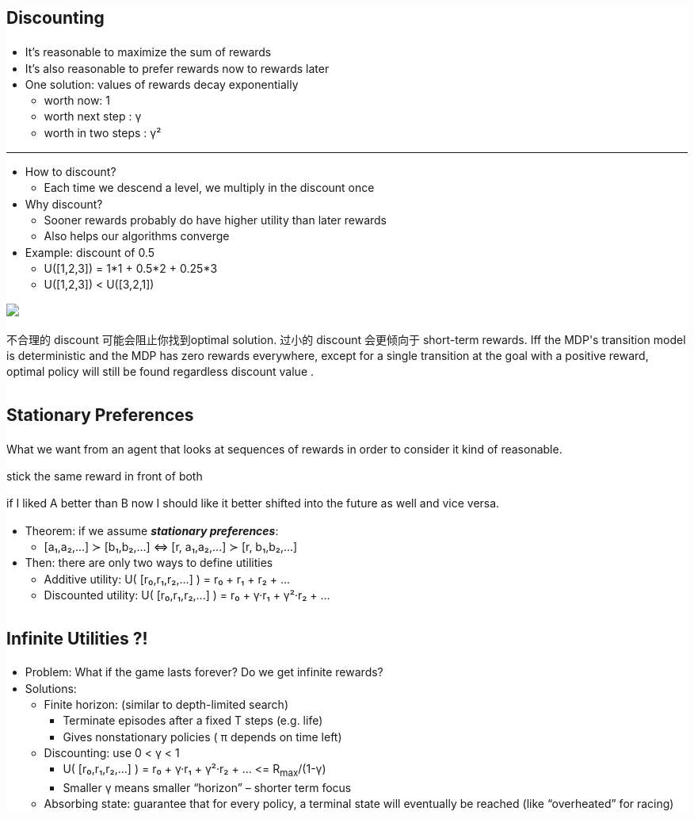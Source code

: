 
<h2 id="339bfa7ae181495413ac7e41d61c714c"></h2>

## Discounting 

 - It’s reasonable to maximize the sum of rewards
 - It’s also reasonable to prefer rewards now to rewards later
 - One solution: values of rewards decay exponentially
    - worth now: 1
    - worth next step : γ
    - worth in two steps : γ²

---

 - How to discount?
    - Each time we descend a level, we multiply in the discount once
 - Why discount?
    - Sooner rewards probably do have higher utility than later rewards
    - Also helps our algorithms converge
 - Example: discount of 0.5
    - U([1,2,3]) = 1\*1 + 0.5\*2 + 0.25\*3
    - U([1,2,3]) < U([3,2,1])

![](https://raw.githubusercontent.com/mebusy/notes/master/imgs/cs188_mdp_discounting.png)

不合理的 discount 可能会阻止你找到optimal solution. 过小的 discount 会更倾向于 short-term rewards. Iff the MDP's transition model is deterministic and the MDP has zero rewards everywhere, except for a single transition at the goal with a positive reward,  optimal policy will still be found regardless discount value .


<h2 id="945d15839357ecf3965c8cfb2f679995"></h2>

## Stationary Preferences

What we want from an agent that looks at sequences of rewards in order to consider it kind of reasonable. 

stick the same reward in front of both 

if I liked A better than B now I should like it better shifted into the future as well and vice versa. 

 - Theorem: if we assume ***stationary preferences***:
    - [a₁,a₂,...] ≻  [b₁,b₂,...]  <=> [r, a₁,a₂,...] ≻  [r, b₁,b₂,...] 
 - Then: there are only two ways to define utilities
    - Additive utility:    U( [r₀,r₁,r₂,...] ) = r₀ + r₁ + r₂ + ...
    - Discounted utility:  U( [r₀,r₁,r₂,...] ) = r₀ + γ·r₁ + γ²·r₂ + ... 
     


<h2 id="1148a36cad988c80eafafde4e7a9daf0"></h2>

## Infinite Utilities ?!

 - Problem: What if the game lasts forever?  Do we get infinite rewards?
 - Solutions:
    - Finite horizon: (similar to depth-limited search)
        - Terminate episodes after a fixed T steps (e.g. life)
        - Gives nonstationary policies ( π depends on time left)
    - Discounting: use 0 < γ < 1
        - U( [r₀,r₁,r₂,...] ) = r₀ + γ·r₁ + γ²·r₂ + ... <= R<sub>max</sub>/(1-γ)
        - Smaller γ means smaller “horizon” – shorter term focus
    - Absorbing state: guarantee that for every policy, a terminal state will eventually be reached (like “overheated” for racing)
 

[1]: https://raw.githubusercontent.com/mebusy/notes/master/imgs/cs188_mdp_recap.png
[2]: https://raw.githubusercontent.com/mebusy/notes/master/imgs/cs188_mdp_calc_formular.png